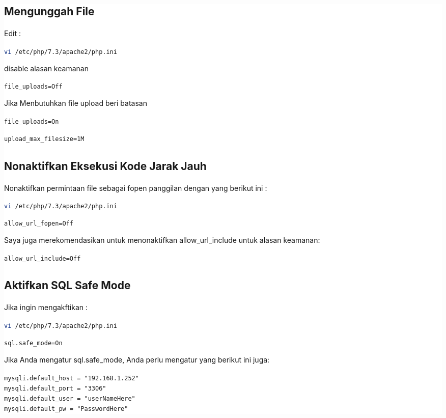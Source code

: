 ## Mengunggah File

Edit :

```sh
vi /etc/php/7.3/apache2/php.ini
```

disable alasan keamanan

```
file_uploads=Off
```

Jika Menbutuhkan file upload beri batasan 

```
file_uploads=On
```

```
upload_max_filesize=1M
```

## Nonaktifkan Eksekusi Kode Jarak Jauh

Nonaktifkan permintaan file sebagai fopen panggilan dengan yang berikut ini :

```sh
vi /etc/php/7.3/apache2/php.ini
```

```
allow_url_fopen=Off
```

Saya juga merekomendasikan untuk menonaktifkan allow_url_include untuk alasan keamanan:

```
allow_url_include=Off
```

## Aktifkan SQL Safe Mode

Jika ingin mengakftikan :

```sh
vi /etc/php/7.3/apache2/php.ini
```

```
sql.safe_mode=On
```

Jika Anda mengatur sql.safe_mode, Anda perlu mengatur yang berikut ini juga:

```
mysqli.default_host = "192.168.1.252"
mysqli.default_port = "3306"
mysqli.default_user = "userNameHere"
mysqli.default_pw = "PasswordHere"
```
